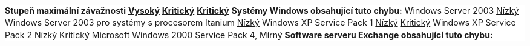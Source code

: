 <td style="border:1px solid black;"><strong>Stupeň maximální závažnosti</strong></td>
<td style="border:1px solid black;"><a href="http://go.microsoft.com/fwlink/?linkid=21140"><strong>Vysoký</strong></a></td>
<td style="border:1px solid black;"><a href="http://go.microsoft.com/fwlink/?linkid=21140"><strong>Kritický</strong></a></td>
<td style="border:1px solid black;"><a href="http://go.microsoft.com/fwlink/?linkid=21140"><strong>Kritický</strong></a></td>
</tr>
<tr class="odd">
<td style="border:1px solid black;"><strong>Systémy Windows obsahující tuto chybu:</strong></td>
<td style="border:1px solid black;"></td>
<td style="border:1px solid black;"></td>
<td style="border:1px solid black;"></td>
</tr>
<tr class="even">
<td style="border:1px solid black;">Windows Server 2003</td>
<td style="border:1px solid black;"><a href="http://www.microsoft.com/downloads/details.aspx?familyid=e70515c7-8924-46da-8573-457957eea0d7">Nízký</a></td>
<td style="border:1px solid black;"></td>
<td style="border:1px solid black;"></td>
</tr>
<tr class="odd">
<td style="border:1px solid black;">Windows Server 2003 pro systémy s procesorem Itanium</td>
<td style="border:1px solid black;"><a href="http://www.microsoft.com/downloads/details.aspx?familyid=7bd81335-79ea-46ce-8d3c-0aa91eefff02">Nízký</a></td>
<td style="border:1px solid black;"></td>
<td style="border:1px solid black;"></td>
</tr>
<tr class="even">
<td style="border:1px solid black;">Windows XP Service Pack 1</td>
<td style="border:1px solid black;"><a href="http://www.microsoft.com/downloads/details.aspx?familyid=d80b43b2-727b-46b6-82d1-f2cbd916fe32">Nízký</a></td>
<td style="border:1px solid black;"><a href="http://www.microsoft.com/downloads/details.aspx?familyid=b2b8f9a8-4874-405a-9f0c-768b2631673a">Kritický</a></td>
<td style="border:1px solid black;"></td>
</tr>
<tr class="odd">
<td style="border:1px solid black;">Windows XP Service Pack 2</td>
<td style="border:1px solid black;"><a href="http://www.microsoft.com/downloads/details.aspx?familyid=d80b43b2-727b-46b6-82d1-f2cbd916fe32">Nízký</a></td>
<td style="border:1px solid black;"><a href="http://www.microsoft.com/downloads/details.aspx?familyid=b2b8f9a8-4874-405a-9f0c-768b2631673a">Kritický</a></td>
<td style="border:1px solid black;"></td>
</tr>
<tr class="even">
<td style="border:1px solid black;">Microsoft Windows 2000 Service Pack 4,</td>
<td style="border:1px solid black;"><a href="http://www.microsoft.com/downloads/details.aspx?familyid=8b98f380-0e5c-4b80-9710-95e1b35afd83">Mírný</a></td>
<td style="border:1px solid black;"></td>
<td style="border:1px solid black;"></td>
</tr>
<tr class="odd">
<td style="border:1px solid black;"></td>
<td style="border:1px solid black;"></td>
<td style="border:1px solid black;"></td>
<td style="border:1px solid black;"></td>
</tr>
<tr class="even">
<td style="border:1px solid black;"><strong>Software serveru Exchange obsahující tuto chybu:</strong></td>
<td style="border:1px solid black;"></td>
<td style="border:1px solid black;"></td>
<td style="border:1px solid black;"></td>
</tr>